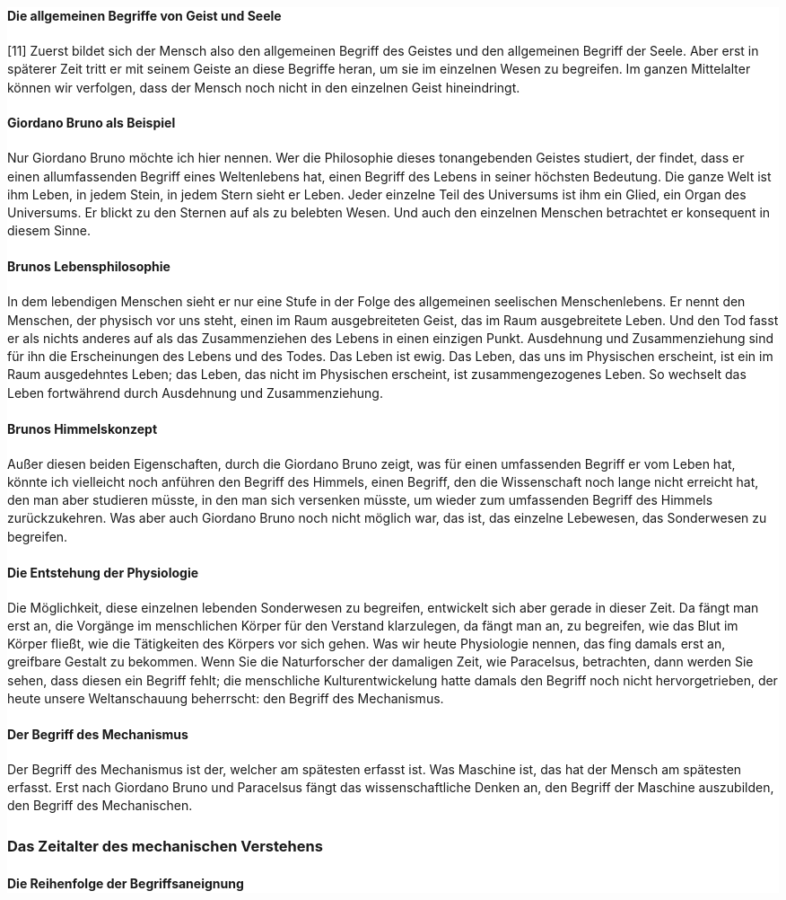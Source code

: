 #### Die allgemeinen Begriffe von Geist und Seele

[11] Zuerst bildet sich der Mensch also den allgemeinen Begriff des Geistes und den allgemeinen Begriff der Seele. Aber erst in späterer Zeit tritt er mit seinem Geiste an diese Begriffe heran, um sie im einzelnen Wesen zu begreifen. Im ganzen Mittelalter können wir verfolgen, dass der Mensch noch nicht in den einzelnen Geist hineindringt.

#### Giordano Bruno als Beispiel

Nur Giordano Bruno möchte ich hier nennen. Wer die Philosophie dieses tonangebenden Geistes studiert, der findet, dass er einen allumfassenden Begriff eines Weltenlebens hat, einen Begriff des Lebens in seiner höchsten Bedeutung. Die ganze Welt ist ihm Leben, in jedem Stein, in jedem Stern sieht er Leben. Jeder einzelne Teil des Universums ist ihm ein Glied, ein Organ des Universums. Er blickt zu den Sternen auf als zu belebten Wesen. Und auch den einzelnen Menschen betrachtet er konsequent in diesem Sinne.

#### Brunos Lebensphilosophie

In dem lebendigen Menschen sieht er nur eine Stufe in der Folge des allgemeinen seelischen Menschenlebens. Er nennt den Menschen, der physisch vor uns steht, einen im Raum ausgebreiteten Geist, das im Raum ausgebreitete Leben. Und den Tod fasst er als nichts anderes auf als das Zusammenziehen des Lebens in einen einzigen Punkt. Ausdehnung und Zusammenziehung sind für ihn die Erscheinungen des Lebens und des Todes. Das Leben ist ewig. Das Leben, das uns im Physischen erscheint, ist ein im Raum ausgedehntes Leben; das Leben, das nicht im Physischen erscheint, ist zusammengezogenes Leben. So wechselt das Leben fortwährend durch Ausdehnung und Zusammenziehung.

#### Brunos Himmelskonzept

Außer diesen beiden Eigenschaften, durch die Giordano Bruno zeigt, was für einen umfassenden Begriff er vom Leben hat, könnte ich vielleicht noch anführen den Begriff des Himmels, einen Begriff, den die Wissenschaft noch lange nicht erreicht hat, den man aber studieren müsste, in den man sich versenken müsste, um wieder zum umfassenden Begriff des Himmels zurückzukehren. Was aber auch Giordano Bruno noch nicht möglich war, das ist, das einzelne Lebewesen, das Sonderwesen zu begreifen.

#### Die Entstehung der Physiologie

Die Möglichkeit, diese einzelnen lebenden Sonderwesen zu begreifen, entwickelt sich aber gerade in dieser Zeit. Da fängt man erst an, die Vorgänge im menschlichen Körper für den Verstand klarzulegen, da fängt man an, zu begreifen, wie das Blut im Körper fließt, wie die Tätigkeiten des Körpers vor sich gehen. Was wir heute Physiologie nennen, das fing damals erst an, greifbare Gestalt zu bekommen. Wenn Sie die Naturforscher der damaligen Zeit, wie Paracelsus, betrachten, dann werden Sie sehen, dass diesen ein Begriff fehlt; die menschliche Kulturentwickelung hatte damals den Begriff noch nicht hervorgetrieben, der heute unsere Weltanschauung beherrscht: den Begriff des Mechanismus.

#### Der Begriff des Mechanismus

Der Begriff des Mechanismus ist der, welcher am spätesten erfasst ist. Was Maschine ist, das hat der Mensch am spätesten erfasst. Erst nach Giordano Bruno und Paracelsus fängt das wissenschaftliche Denken an, den Begriff der Maschine auszubilden, den Begriff des Mechanischen.

### Das Zeitalter des mechanischen Verstehens

#### Die Reihenfolge der Begriffsaneignung
